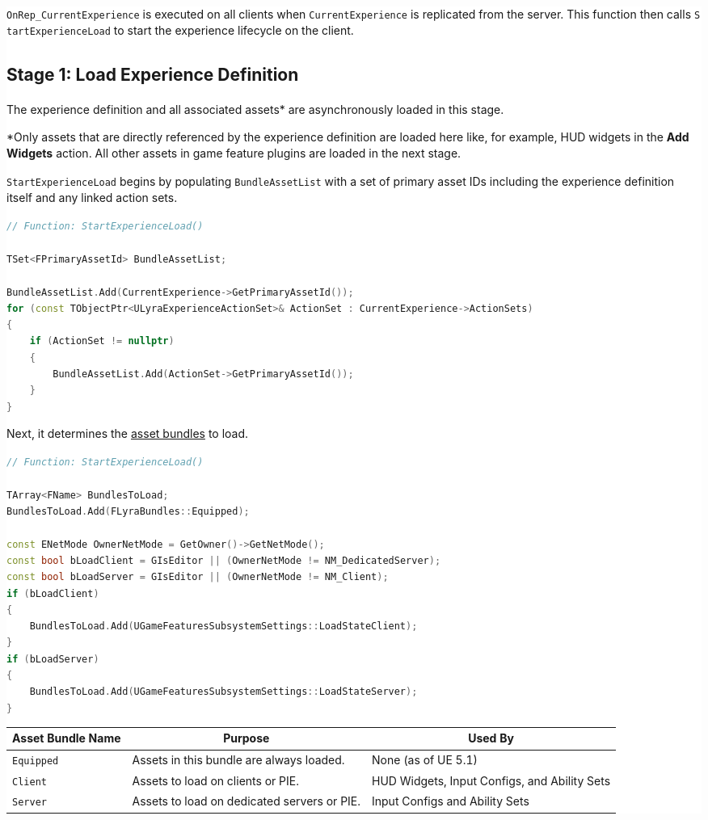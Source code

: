 `OnRep_CurrentExperience` is executed on all clients when `CurrentExperience` is replicated from the server. This function then calls `StartExperienceLoad` to start the experience lifecycle on the client.

## Stage 1: Load Experience Definition
The experience definition and all associated assets\* are asynchronously loaded in this stage.

\*Only assets that are directly referenced by the experience definition are loaded here like, for example, HUD widgets in the **Add Widgets** action. All other assets in game feature plugins are loaded in the next stage.

`StartExperienceLoad` begins by populating `BundleAssetList` with a set of primary asset IDs including the experience definition itself and any linked action sets.

```cpp
// Function: StartExperienceLoad()

TSet<FPrimaryAssetId> BundleAssetList;

BundleAssetList.Add(CurrentExperience->GetPrimaryAssetId());
for (const TObjectPtr<ULyraExperienceActionSet>& ActionSet : CurrentExperience->ActionSets)
{
    if (ActionSet != nullptr)
    {
        BundleAssetList.Add(ActionSet->GetPrimaryAssetId());
    }
}
```

Next, it determines the [asset bundles](https://docs.unrealengine.com/5.1/en-US/asset-management-in-unreal-engine/#assetbundles) to load.

```cpp
// Function: StartExperienceLoad()

TArray<FName> BundlesToLoad;
BundlesToLoad.Add(FLyraBundles::Equipped);

const ENetMode OwnerNetMode = GetOwner()->GetNetMode();
const bool bLoadClient = GIsEditor || (OwnerNetMode != NM_DedicatedServer);
const bool bLoadServer = GIsEditor || (OwnerNetMode != NM_Client);
if (bLoadClient)
{
    BundlesToLoad.Add(UGameFeaturesSubsystemSettings::LoadStateClient);
}
if (bLoadServer)
{
    BundlesToLoad.Add(UGameFeaturesSubsystemSettings::LoadStateServer);
}
```

|Asset Bundle Name|Purpose|Used By|
|-----------------|-------|-------|
|`Equipped`|Assets in this bundle are always loaded.|None (as of UE 5.1)|
|`Client`|Assets to load on clients or PIE.|HUD Widgets, Input Configs, and Ability Sets|
|`Server`|Assets to load on dedicated servers or PIE.|Input Configs and Ability Sets|
